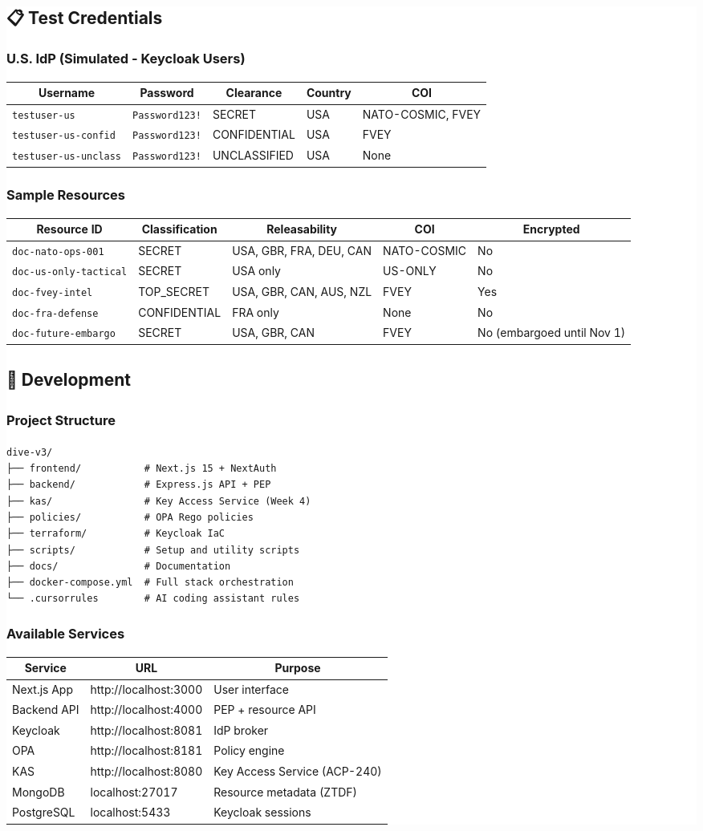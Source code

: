 ## 📋 Test Credentials

### U.S. IdP (Simulated - Keycloak Users)

| Username | Password | Clearance | Country | COI |
|----------|----------|-----------|---------|-----|
| `testuser-us` | `Password123!` | SECRET | USA | NATO-COSMIC, FVEY |
| `testuser-us-confid` | `Password123!` | CONFIDENTIAL | USA | FVEY |
| `testuser-us-unclass` | `Password123!` | UNCLASSIFIED | USA | None |

### Sample Resources

| Resource ID | Classification | Releasability | COI | Encrypted |
|-------------|---------------|---------------|-----|-----------|
| `doc-nato-ops-001` | SECRET | USA, GBR, FRA, DEU, CAN | NATO-COSMIC | No |
| `doc-us-only-tactical` | SECRET | USA only | US-ONLY | No |
| `doc-fvey-intel` | TOP_SECRET | USA, GBR, CAN, AUS, NZL | FVEY | Yes |
| `doc-fra-defense` | CONFIDENTIAL | FRA only | None | No |
| `doc-future-embargo` | SECRET | USA, GBR, CAN | FVEY | No (embargoed until Nov 1) |

## 🔧 Development

### Project Structure

```
dive-v3/
├── frontend/           # Next.js 15 + NextAuth
├── backend/            # Express.js API + PEP
├── kas/                # Key Access Service (Week 4)
├── policies/           # OPA Rego policies
├── terraform/          # Keycloak IaC
├── scripts/            # Setup and utility scripts
├── docs/               # Documentation
├── docker-compose.yml  # Full stack orchestration
└── .cursorrules        # AI coding assistant rules
```

### Available Services

| Service | URL | Purpose |
|---------|-----|---------|
| Next.js App | http://localhost:3000 | User interface |
| Backend API | http://localhost:4000 | PEP + resource API |
| Keycloak | http://localhost:8081 | IdP broker |
| OPA | http://localhost:8181 | Policy engine |
| KAS | http://localhost:8080 | Key Access Service (ACP-240) |
| MongoDB | localhost:27017 | Resource metadata (ZTDF) |
| PostgreSQL | localhost:5433 | Keycloak sessions |
